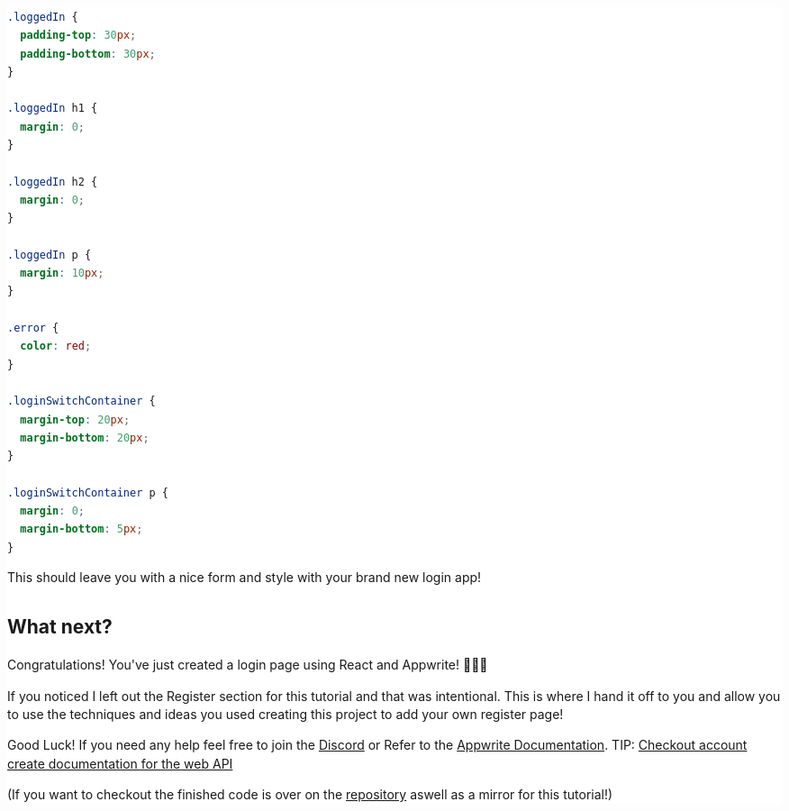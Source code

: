 ```css
.loggedIn {
  padding-top: 30px;
  padding-bottom: 30px;
}

.loggedIn h1 {
  margin: 0;
}

.loggedIn h2 {
  margin: 0;
}

.loggedIn p {
  margin: 10px;
}

.error {
  color: red;
}

.loginSwitchContainer {
  margin-top: 20px;
  margin-bottom: 20px;
}

.loginSwitchContainer p {
  margin: 0;
  margin-bottom: 5px;
}
```
This should leave you with a nice form and style with your brand new login app!

## What next?

Congratulations! You've just created a login page using React and Appwrite! 🥳🥳🥳

If you noticed I left out the Register section for this tutorial and that was intentional. This is where I hand it off to you and allow you to use the techniques and ideas you used creating this project to add your own register page!

Good Luck! If you need any help feel free to join the [Discord](https://discord.gg/ZFwqr3S) or Refer to the [Appwrite Documentation](https://appwrite.io/docs). TIP: [Checkout account create documentation for the web API](https://appwrite.io/docs/client/account#create)

(If you want to checkout the finished code is over on the [repository](https://github.com/appwrite/demos-for-react/tree/master/example-auth) aswell as a mirror for this tutorial!)
